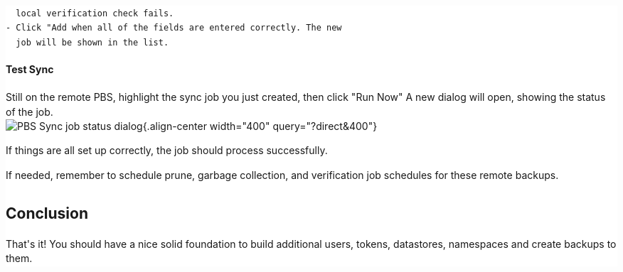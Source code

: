       local verification check fails.
    - Click "Add when all of the fields are entered correctly. The new
      job will be shown in the list.

#### Test Sync

Still on the remote PBS, highlight the sync job you just created, then
click "Run Now" A new dialog will open, showing the status of the job.\
![PBS Sync job status
dialog](/wansol/reference/screenshot_2025-03-09_143142.png){.align-center
width="400" query="?direct&400"}

If things are all set up correctly, the job should process successfully.

If needed, remember to schedule prune, garbage collection, and
verification job schedules for these remote backups.

## Conclusion

That's it! You should have a nice solid foundation to build additional
users, tokens, datastores, namespaces and create backups to them.

[^1]: !PAY ATTENTION! - be sure you are picking the correct drive. This
    operation will completely wipe out any data on the drive!

[^2]: Some drives previously used by Windows require a second "Wipe" to
    remove all of the partitions

[^3]: Screenshot is actually from a Proxmox Virtual Environment, but is
    nearly identical to PBS dialog

[^4]: Essentially, the order determines where the parity information is
    stored. On a RAIDZ selection, the first drive holds parity
    information and the remaining drives hold the data stripe. in
    RAIDZ2, the first 2 disks will hold parity information and the
    remaining drives will hold the data stripe. So if you need to
    specify which drive(s) will hold parity information for any reason,
    the Order field allows you to define that.

[^5]: where root '/' is counted as the first level

[^6]: Like all Linux systems, capitalization matters. `Remotes` is
    different than `remotes`.

[^7]: From experience, it takes less than one second to process prune
    jobs for about 25 different VMs

[^8]: From experience, roughly 20 minutes for those same 25 VMs
    mentioned in the prune job section above

[^9]: Technically, they are assigned the "NoAccess" role.

[^10]: Only available if logged in as root

[^11]: Search for "Objects and Paths" in the documentation for a full
    explanation

[^12]: This is the minimum role required to allow creating backups. This
    does **not** grant permissions to edit or delete backups.

[^13]: Note that this first backup will take a bit more time to
    complete. Future backups will only send over changed blocks, so will
    be considerably faster to complete

[^14]: These can be separate users if preferred.

[^15]: Visible when "Advanced" is checked
